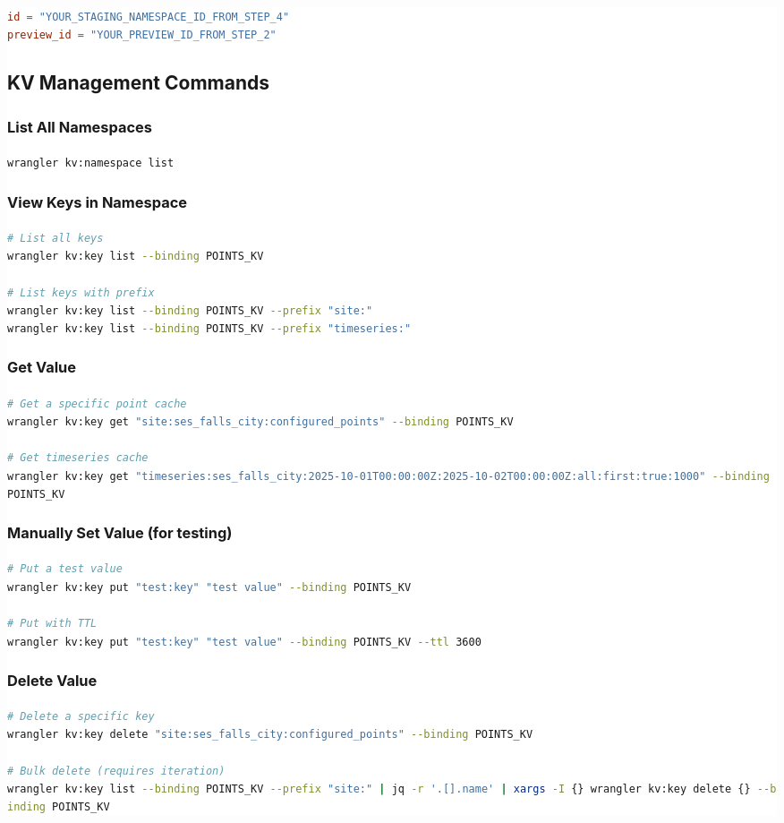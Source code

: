 ```toml
id = "YOUR_STAGING_NAMESPACE_ID_FROM_STEP_4"
preview_id = "YOUR_PREVIEW_ID_FROM_STEP_2"
```

## KV Management Commands

### List All Namespaces

```bash
wrangler kv:namespace list
```

### View Keys in Namespace

```bash
# List all keys
wrangler kv:key list --binding POINTS_KV

# List keys with prefix
wrangler kv:key list --binding POINTS_KV --prefix "site:"
wrangler kv:key list --binding POINTS_KV --prefix "timeseries:"
```

### Get Value

```bash
# Get a specific point cache
wrangler kv:key get "site:ses_falls_city:configured_points" --binding POINTS_KV

# Get timeseries cache
wrangler kv:key get "timeseries:ses_falls_city:2025-10-01T00:00:00Z:2025-10-02T00:00:00Z:all:first:true:1000" --binding POINTS_KV
```

### Manually Set Value (for testing)

```bash
# Put a test value
wrangler kv:key put "test:key" "test value" --binding POINTS_KV

# Put with TTL
wrangler kv:key put "test:key" "test value" --binding POINTS_KV --ttl 3600
```

### Delete Value

```bash
# Delete a specific key
wrangler kv:key delete "site:ses_falls_city:configured_points" --binding POINTS_KV

# Bulk delete (requires iteration)
wrangler kv:key list --binding POINTS_KV --prefix "site:" | jq -r '.[].name' | xargs -I {} wrangler kv:key delete {} --binding POINTS_KV
```
